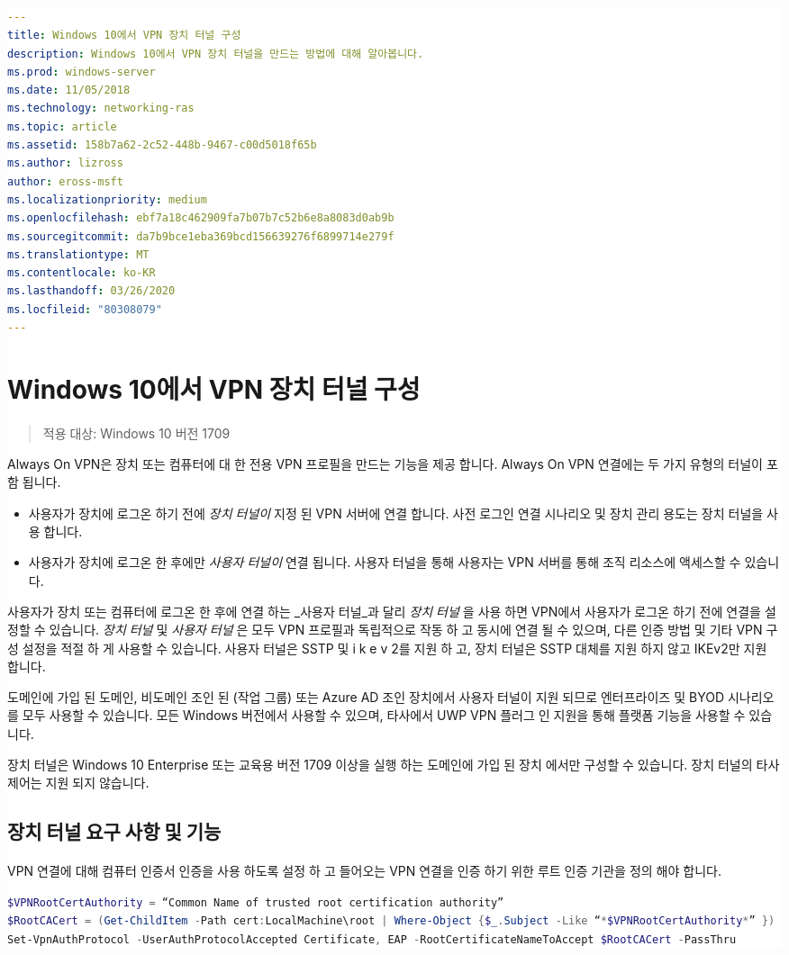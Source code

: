 ```yaml
---
title: Windows 10에서 VPN 장치 터널 구성
description: Windows 10에서 VPN 장치 터널을 만드는 방법에 대해 알아봅니다.
ms.prod: windows-server
ms.date: 11/05/2018
ms.technology: networking-ras
ms.topic: article
ms.assetid: 158b7a62-2c52-448b-9467-c00d5018f65b
ms.author: lizross
author: eross-msft
ms.localizationpriority: medium
ms.openlocfilehash: ebf7a18c462909fa7b07b7c52b6e8a8083d0ab9b
ms.sourcegitcommit: da7b9bce1eba369bcd156639276f6899714e279f
ms.translationtype: MT
ms.contentlocale: ko-KR
ms.lasthandoff: 03/26/2020
ms.locfileid: "80308079"
---
```

# <a name="configure-vpn-device-tunnels-in-windows-10"></a>Windows 10에서 VPN 장치 터널 구성

>적용 대상: Windows 10 버전 1709

Always On VPN은 장치 또는 컴퓨터에 대 한 전용 VPN 프로필을 만드는 기능을 제공 합니다. Always On VPN 연결에는 두 가지 유형의 터널이 포함 됩니다. 

- 사용자가 장치에 로그온 하기 전에 _장치 터널이_ 지정 된 VPN 서버에 연결 합니다. 사전 로그인 연결 시나리오 및 장치 관리 용도는 장치 터널을 사용 합니다.

- 사용자가 장치에 로그온 한 후에만 _사용자 터널이_ 연결 됩니다. 사용자 터널을 통해 사용자는 VPN 서버를 통해 조직 리소스에 액세스할 수 있습니다.

사용자가 장치 또는 컴퓨터에 로그온 한 후에 연결 하는 _사용자 터널_과 달리 _장치 터널_ 을 사용 하면 VPN에서 사용자가 로그온 하기 전에 연결을 설정할 수 있습니다. _장치 터널_ 및 _사용자 터널_ 은 모두 VPN 프로필과 독립적으로 작동 하 고 동시에 연결 될 수 있으며, 다른 인증 방법 및 기타 VPN 구성 설정을 적절 하 게 사용할 수 있습니다. 사용자 터널은 SSTP 및 i k e v 2를 지원 하 고, 장치 터널은 SSTP 대체를 지원 하지 않고 IKEv2만 지원 합니다.

도메인에 가입 된 도메인, 비도메인 조인 된 (작업 그룹) 또는 Azure AD 조인 장치에서 사용자 터널이 지원 되므로 엔터프라이즈 및 BYOD 시나리오를 모두 사용할 수 있습니다. 모든 Windows 버전에서 사용할 수 있으며, 타사에서 UWP VPN 플러그 인 지원을 통해 플랫폼 기능을 사용할 수 있습니다.

장치 터널은 Windows 10 Enterprise 또는 교육용 버전 1709 이상을 실행 하는 도메인에 가입 된 장치 에서만 구성할 수 있습니다. 장치 터널의 타사 제어는 지원 되지 않습니다.


## <a name="device-tunnel-requirements-and-features"></a>장치 터널 요구 사항 및 기능
VPN 연결에 대해 컴퓨터 인증서 인증을 사용 하도록 설정 하 고 들어오는 VPN 연결을 인증 하기 위한 루트 인증 기관을 정의 해야 합니다. 

```PowerShell
$VPNRootCertAuthority = “Common Name of trusted root certification authority”
$RootCACert = (Get-ChildItem -Path cert:LocalMachine\root | Where-Object {$_.Subject -Like “*$VPNRootCertAuthority*” })
Set-VpnAuthProtocol -UserAuthProtocolAccepted Certificate, EAP -RootCertificateNameToAccept $RootCACert -PassThru
```
